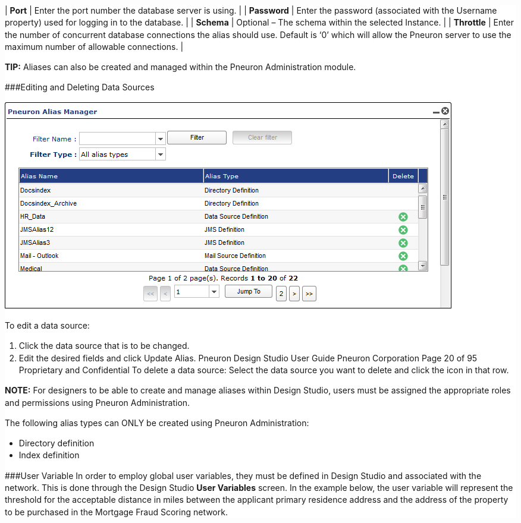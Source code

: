 | **Port** | Enter the port number the database server is using. |
| **Password** | Enter the password (associated with the Username property) used for logging in to the database.  |
| **Schema** | Optional – The schema within the selected Instance. |
| **Throttle** | Enter the number of concurrent database connections the alias should use. Default is ‘0’ which will allow the Pneuron server to use the maximum number of allowable connections. |

**TIP:** Aliases can also be created and managed within the Pneuron Administration module.

###Editing and Deleting Data Sources

![image.png](img/DS/BasicNavigation/bn6.png)

To edit a data source:
1. Click the data source that is to be changed.
2. Edit the desired fields and click Update Alias.
Pneuron Design Studio User Guide
Pneuron Corporation Page 20 of 95 Proprietary and Confidential
To delete a data source:
Select the data source you want to delete and click the icon in that row.

**NOTE:** For designers to be able to create and manage aliases within Design Studio, users must be assigned the appropriate roles and permissions using Pneuron Administration.

The following alias types can ONLY be created using Pneuron Administration:

- Directory definition
- Index definition

###User Variable
In order to employ global user variables, they must be defined in Design Studio and associated with the network. This is done through the Design Studio **User Variables** screen. In the example below, the user variable will represent the threshold for the acceptable distance in miles between the applicant primary residence address and the address of the property to be purchased in the Mortgage Fraud Scoring network.
